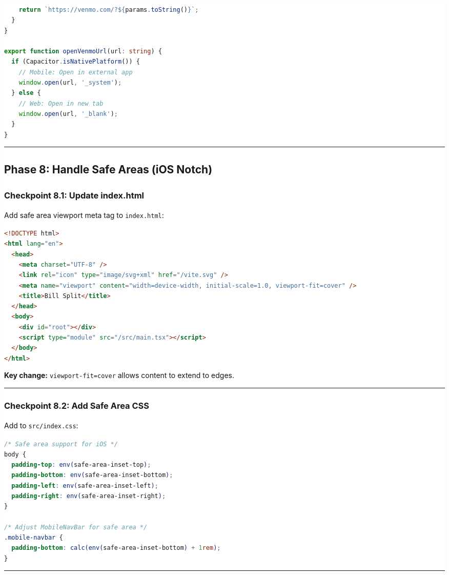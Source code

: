 ```typescript
    return `https://venmo.com/?${params.toString()}`;
  }
}

export function openVenmoUrl(url: string) {
  if (Capacitor.isNativePlatform()) {
    // Mobile: Open in external app
    window.open(url, '_system');
  } else {
    // Web: Open in new tab
    window.open(url, '_blank');
  }
}
```

---

## Phase 8: Handle Safe Areas (iOS Notch)

### Checkpoint 8.1: Update index.html

Add safe area viewport meta tag to `index.html`:

```html
<!DOCTYPE html>
<html lang="en">
  <head>
    <meta charset="UTF-8" />
    <link rel="icon" type="image/svg+xml" href="/vite.svg" />
    <meta name="viewport" content="width=device-width, initial-scale=1.0, viewport-fit=cover" />
    <title>Bill Split</title>
  </head>
  <body>
    <div id="root"></div>
    <script type="module" src="/src/main.tsx"></script>
  </body>
</html>
```

**Key change:** `viewport-fit=cover` allows content to extend to edges.

---

### Checkpoint 8.2: Add Safe Area CSS

Add to `src/index.css`:

```css
/* Safe area support for iOS */
body {
  padding-top: env(safe-area-inset-top);
  padding-bottom: env(safe-area-inset-bottom);
  padding-left: env(safe-area-inset-left);
  padding-right: env(safe-area-inset-right);
}

/* Adjust MobileNavBar for safe area */
.mobile-navbar {
  padding-bottom: calc(env(safe-area-inset-bottom) + 1rem);
}
```

---